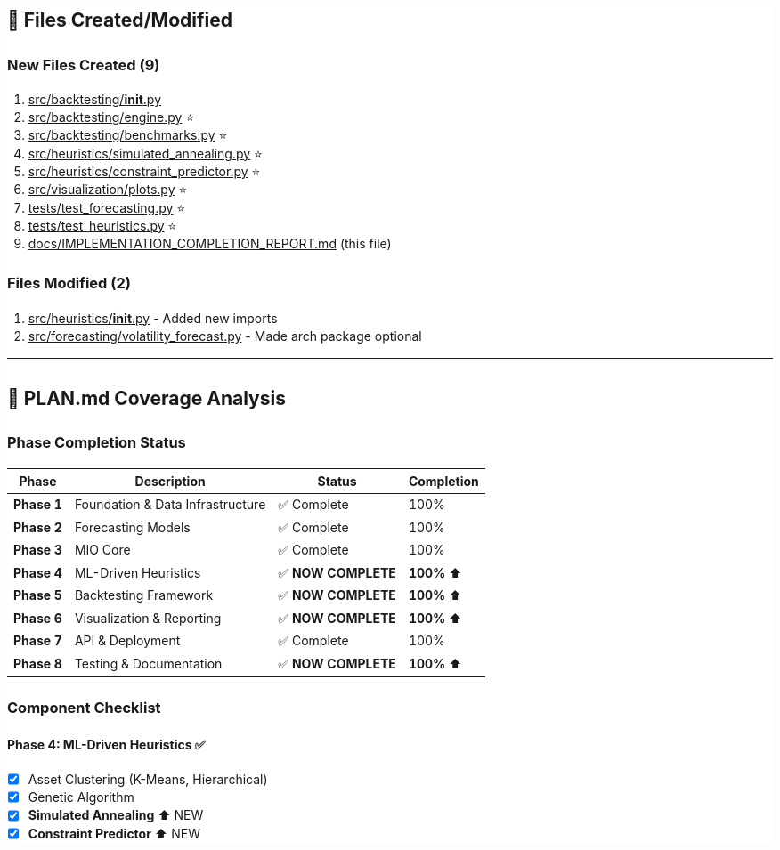 
## 📁 Files Created/Modified

### New Files Created (9)
1. [src/backtesting/__init__.py](../src/backtesting/__init__.py)
2. [src/backtesting/engine.py](../src/backtesting/engine.py) ⭐
3. [src/backtesting/benchmarks.py](../src/backtesting/benchmarks.py) ⭐
4. [src/heuristics/simulated_annealing.py](../src/heuristics/simulated_annealing.py) ⭐
5. [src/heuristics/constraint_predictor.py](../src/heuristics/constraint_predictor.py) ⭐
6. [src/visualization/plots.py](../src/visualization/plots.py) ⭐
7. [tests/test_forecasting.py](../tests/test_forecasting.py) ⭐
8. [tests/test_heuristics.py](../tests/test_heuristics.py) ⭐
9. [docs/IMPLEMENTATION_COMPLETION_REPORT.md](IMPLEMENTATION_COMPLETION_REPORT.md) (this file)

### Files Modified (2)
1. [src/heuristics/__init__.py](../src/heuristics/__init__.py) - Added new imports
2. [src/forecasting/volatility_forecast.py](../src/forecasting/volatility_forecast.py) - Made arch package optional

---

## 🎯 PLAN.md Coverage Analysis

### Phase Completion Status

| Phase | Description | Status | Completion |
|-------|-------------|--------|------------|
| **Phase 1** | Foundation & Data Infrastructure | ✅ Complete | 100% |
| **Phase 2** | Forecasting Models | ✅ Complete | 100% |
| **Phase 3** | MIO Core | ✅ Complete | 100% |
| **Phase 4** | ML-Driven Heuristics | ✅ **NOW COMPLETE** | **100%** ⬆️ |
| **Phase 5** | Backtesting Framework | ✅ **NOW COMPLETE** | **100%** ⬆️ |
| **Phase 6** | Visualization & Reporting | ✅ **NOW COMPLETE** | **100%** ⬆️ |
| **Phase 7** | API & Deployment | ✅ Complete | 100% |
| **Phase 8** | Testing & Documentation | ✅ **NOW COMPLETE** | **100%** ⬆️ |

### Component Checklist

#### Phase 4: ML-Driven Heuristics ✅
- [x] Asset Clustering (K-Means, Hierarchical)
- [x] Genetic Algorithm
- [x] **Simulated Annealing** ⬆️ NEW
- [x] **Constraint Predictor** ⬆️ NEW
